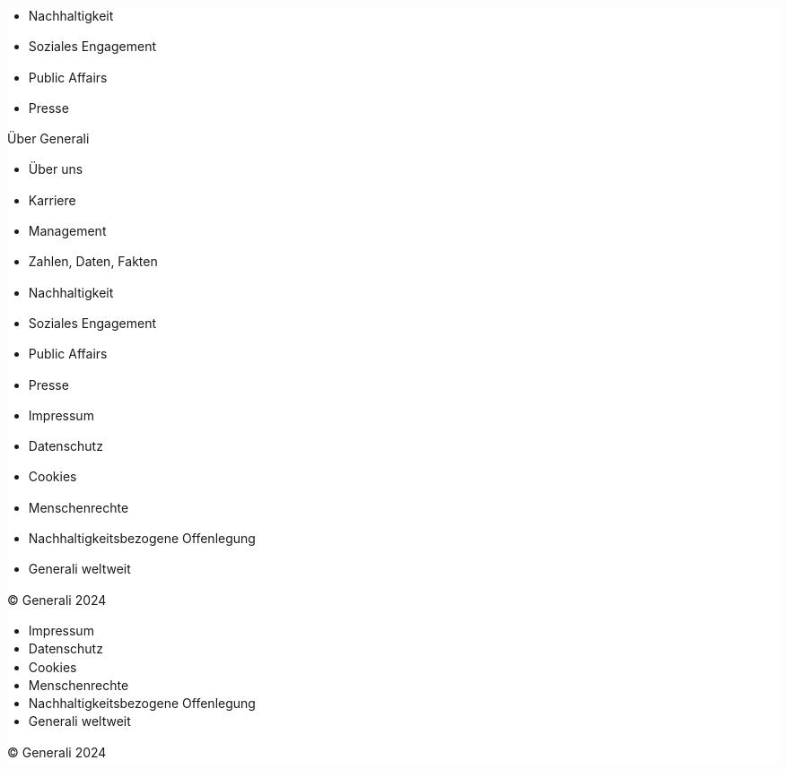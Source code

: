   * Nachhaltigkeit 

  * Soziales Engagement 

  * Public Affairs 

  * Presse 

Über Generali

  * Über uns 

  * Karriere 

  * Management 

  * Zahlen, Daten, Fakten 

  * Nachhaltigkeit 

  * Soziales Engagement 

  * Public Affairs 

  * Presse 

  * Impressum 
  * Datenschutz 
  * Cookies 
  * Menschenrechte 
  * Nachhaltigkeitsbezogene Offenlegung 
  * Generali weltweit 

© Generali 2024

  * Impressum 
  * Datenschutz 
  * Cookies 
  * Menschenrechte 
  * Nachhaltigkeitsbezogene Offenlegung 
  * Generali weltweit 

© Generali 2024


